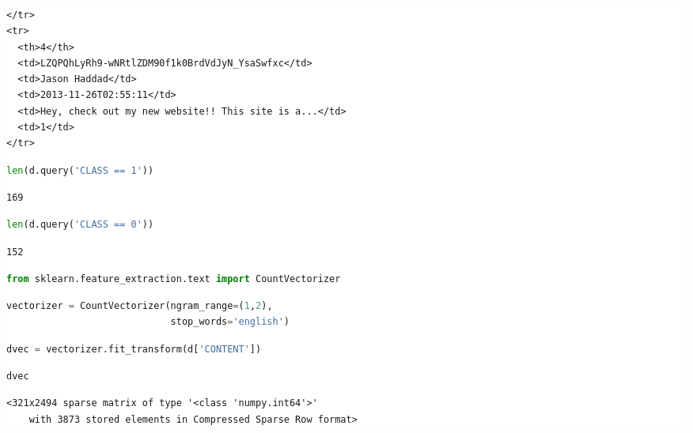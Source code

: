     </tr>
    <tr>
      <th>4</th>
      <td>LZQPQhLyRh9-wNRtlZDM90f1k0BrdVdJyN_YsaSwfxc</td>
      <td>Jason Haddad</td>
      <td>2013-11-26T02:55:11</td>
      <td>Hey, check out my new website!! This site is a...</td>
      <td>1</td>
    </tr>
  </tbody>
</table>
</div>




```python
len(d.query('CLASS == 1'))
```




    169




```python
len(d.query('CLASS == 0'))
```




    152




```python
from sklearn.feature_extraction.text import CountVectorizer
```


```python
vectorizer = CountVectorizer(ngram_range=(1,2),
                             stop_words='english')
```


```python
dvec = vectorizer.fit_transform(d['CONTENT'])
```


```python
dvec
```




    <321x2494 sparse matrix of type '<class 'numpy.int64'>'
    	with 3873 stored elements in Compressed Sparse Row format>


